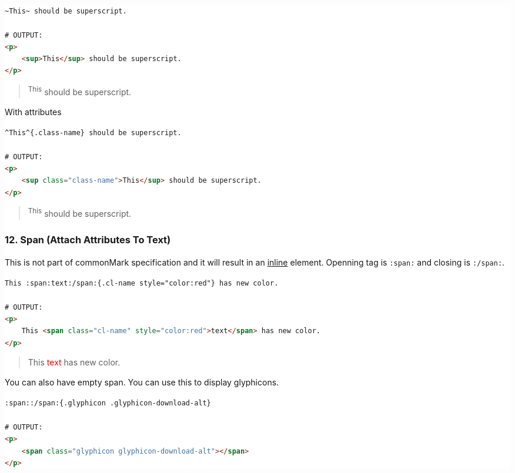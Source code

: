 ```html
~This~ should be superscript.

# OUTPUT:
<p>
	<sup>This</sup> should be superscript.
</p>
```
> <p><sup>This</sup> should be superscript.</p>


With attributes

```html
^This^{.class-name} should be superscript.

# OUTPUT:
<p>
	<sup class="class-name">This</sup> should be superscript.
</p>
```
> <p> <sup class="class-name">This</sup> should be superscript.</p>

### 12. Span (Attach Attributes To Text)

This is not part of commonMark specification and it will result in an [inline](#inline-vs-block) element.  Openning tag is `:span:` and closing is `:/span:`.

```html
This :span:text:/span:{.cl-name style="color:red"} has new color.

# OUTPUT:
<p>
	This <span class="cl-name" style="color:red">text</span> has new color.
</p>
```
>This <span class="cl-name" style="color:red">text</span> has new color.</p>

You can also have empty span. You can use this to display glyphicons.

```html
:span::/span:{.glyphicon .glyphicon-download-alt}

# OUTPUT:
<p>
	<span class="glyphicon glyphicon-download-alt"></span>
</p>
```
> <p><span class="glyphicon glyphicon-download-alt"></span></p>
